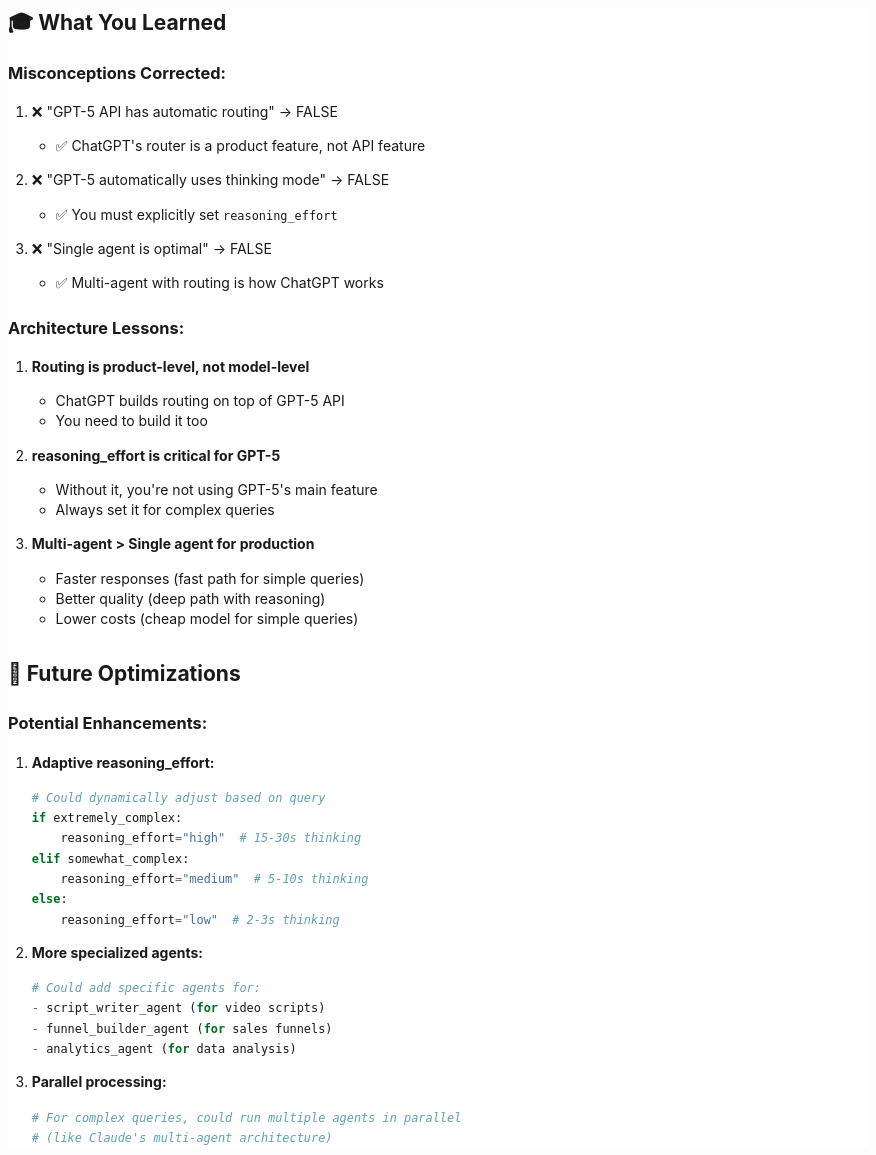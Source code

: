 ## 🎓 What You Learned

### Misconceptions Corrected:
1. ❌ "GPT-5 API has automatic routing" → FALSE
   - ✅ ChatGPT's router is a product feature, not API feature
   
2. ❌ "GPT-5 automatically uses thinking mode" → FALSE
   - ✅ You must explicitly set `reasoning_effort`

3. ❌ "Single agent is optimal" → FALSE
   - ✅ Multi-agent with routing is how ChatGPT works

### Architecture Lessons:
1. **Routing is product-level, not model-level**
   - ChatGPT builds routing on top of GPT-5 API
   - You need to build it too

2. **reasoning_effort is critical for GPT-5**
   - Without it, you're not using GPT-5's main feature
   - Always set it for complex queries

3. **Multi-agent > Single agent for production**
   - Faster responses (fast path for simple queries)
   - Better quality (deep path with reasoning)
   - Lower costs (cheap model for simple queries)

## 🔮 Future Optimizations

### Potential Enhancements:
1. **Adaptive reasoning_effort:**
   ```python
   # Could dynamically adjust based on query
   if extremely_complex:
       reasoning_effort="high"  # 15-30s thinking
   elif somewhat_complex:
       reasoning_effort="medium"  # 5-10s thinking
   else:
       reasoning_effort="low"  # 2-3s thinking
   ```

2. **More specialized agents:**
   ```python
   # Could add specific agents for:
   - script_writer_agent (for video scripts)
   - funnel_builder_agent (for sales funnels)
   - analytics_agent (for data analysis)
   ```

3. **Parallel processing:**
   ```python
   # For complex queries, could run multiple agents in parallel
   # (like Claude's multi-agent architecture)
   ```
